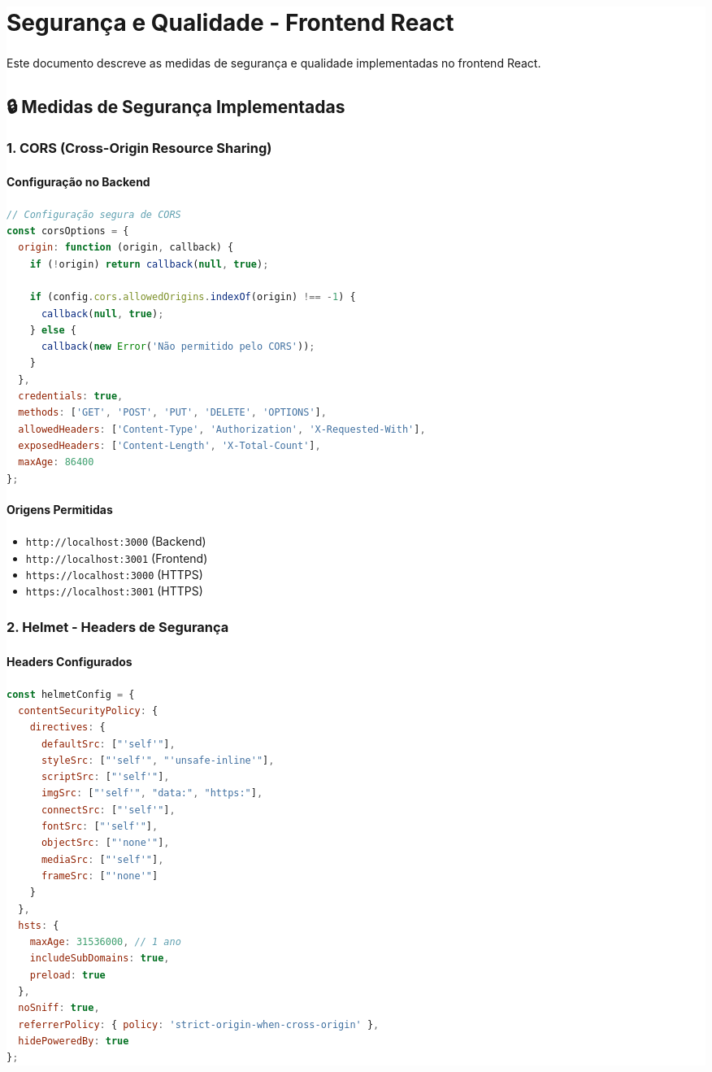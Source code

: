 # Segurança e Qualidade - Frontend React

Este documento descreve as medidas de segurança e qualidade implementadas no frontend React.

## 🔒 Medidas de Segurança Implementadas

### 1. **CORS (Cross-Origin Resource Sharing)**

#### Configuração no Backend
```javascript
// Configuração segura de CORS
const corsOptions = {
  origin: function (origin, callback) {
    if (!origin) return callback(null, true);
    
    if (config.cors.allowedOrigins.indexOf(origin) !== -1) {
      callback(null, true);
    } else {
      callback(new Error('Não permitido pelo CORS'));
    }
  },
  credentials: true,
  methods: ['GET', 'POST', 'PUT', 'DELETE', 'OPTIONS'],
  allowedHeaders: ['Content-Type', 'Authorization', 'X-Requested-With'],
  exposedHeaders: ['Content-Length', 'X-Total-Count'],
  maxAge: 86400
};
```

#### Origens Permitidas
- `http://localhost:3000` (Backend)
- `http://localhost:3001` (Frontend)
- `https://localhost:3000` (HTTPS)
- `https://localhost:3001` (HTTPS)

### 2. **Helmet - Headers de Segurança**

#### Headers Configurados
```javascript
const helmetConfig = {
  contentSecurityPolicy: {
    directives: {
      defaultSrc: ["'self'"],
      styleSrc: ["'self'", "'unsafe-inline'"],
      scriptSrc: ["'self'"],
      imgSrc: ["'self'", "data:", "https:"],
      connectSrc: ["'self'"],
      fontSrc: ["'self'"],
      objectSrc: ["'none'"],
      mediaSrc: ["'self'"],
      frameSrc: ["'none'"]
    }
  },
  hsts: {
    maxAge: 31536000, // 1 ano
    includeSubDomains: true,
    preload: true
  },
  noSniff: true,
  referrerPolicy: { policy: 'strict-origin-when-cross-origin' },
  hidePoweredBy: true
};
```
